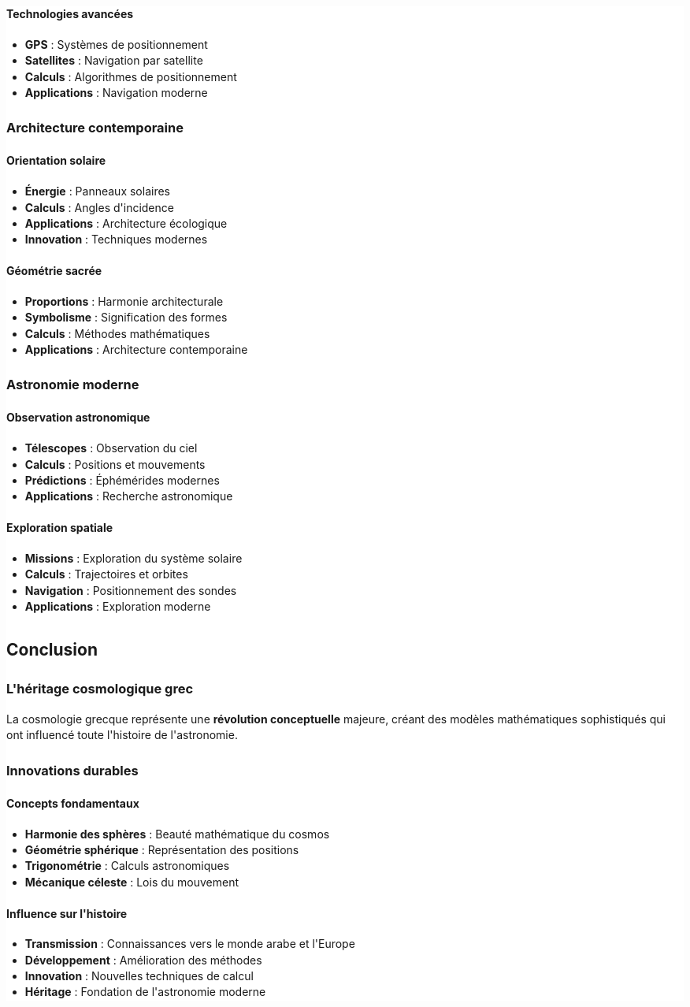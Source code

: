 #### **Technologies avancées**
- **GPS** : Systèmes de positionnement
- **Satellites** : Navigation par satellite
- **Calculs** : Algorithmes de positionnement
- **Applications** : Navigation moderne

### **Architecture contemporaine**

#### **Orientation solaire**
- **Énergie** : Panneaux solaires
- **Calculs** : Angles d'incidence
- **Applications** : Architecture écologique
- **Innovation** : Techniques modernes

#### **Géométrie sacrée**
- **Proportions** : Harmonie architecturale
- **Symbolisme** : Signification des formes
- **Calculs** : Méthodes mathématiques
- **Applications** : Architecture contemporaine

### **Astronomie moderne**

#### **Observation astronomique**
- **Télescopes** : Observation du ciel
- **Calculs** : Positions et mouvements
- **Prédictions** : Éphémérides modernes
- **Applications** : Recherche astronomique

#### **Exploration spatiale**
- **Missions** : Exploration du système solaire
- **Calculs** : Trajectoires et orbites
- **Navigation** : Positionnement des sondes
- **Applications** : Exploration moderne

## Conclusion

### **L'héritage cosmologique grec**

La cosmologie grecque représente une **révolution conceptuelle** majeure, créant des modèles mathématiques sophistiqués qui ont influencé toute l'histoire de l'astronomie.

### **Innovations durables**

#### **Concepts fondamentaux**
- **Harmonie des sphères** : Beauté mathématique du cosmos
- **Géométrie sphérique** : Représentation des positions
- **Trigonométrie** : Calculs astronomiques
- **Mécanique céleste** : Lois du mouvement

#### **Influence sur l'histoire**
- **Transmission** : Connaissances vers le monde arabe et l'Europe
- **Développement** : Amélioration des méthodes
- **Innovation** : Nouvelles techniques de calcul
- **Héritage** : Fondation de l'astronomie moderne
